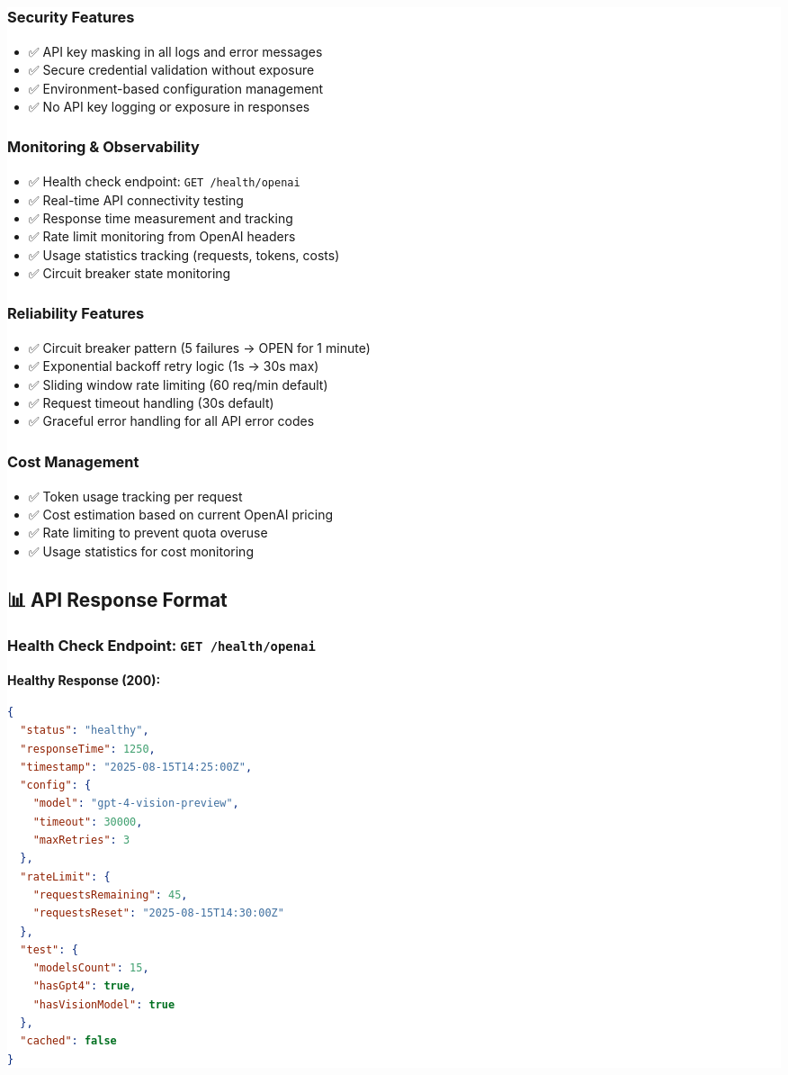 ### Security Features
- ✅ API key masking in all logs and error messages
- ✅ Secure credential validation without exposure
- ✅ Environment-based configuration management
- ✅ No API key logging or exposure in responses

### Monitoring & Observability
- ✅ Health check endpoint: `GET /health/openai`
- ✅ Real-time API connectivity testing
- ✅ Response time measurement and tracking
- ✅ Rate limit monitoring from OpenAI headers
- ✅ Usage statistics tracking (requests, tokens, costs)
- ✅ Circuit breaker state monitoring

### Reliability Features
- ✅ Circuit breaker pattern (5 failures → OPEN for 1 minute)
- ✅ Exponential backoff retry logic (1s → 30s max)
- ✅ Sliding window rate limiting (60 req/min default)
- ✅ Request timeout handling (30s default)
- ✅ Graceful error handling for all API error codes

### Cost Management
- ✅ Token usage tracking per request
- ✅ Cost estimation based on current OpenAI pricing
- ✅ Rate limiting to prevent quota overuse
- ✅ Usage statistics for cost monitoring

## 📊 API Response Format

### Health Check Endpoint: `GET /health/openai`

**Healthy Response (200):**
```json
{
  "status": "healthy",
  "responseTime": 1250,
  "timestamp": "2025-08-15T14:25:00Z",
  "config": {
    "model": "gpt-4-vision-preview",
    "timeout": 30000,
    "maxRetries": 3
  },
  "rateLimit": {
    "requestsRemaining": 45,
    "requestsReset": "2025-08-15T14:30:00Z"
  },
  "test": {
    "modelsCount": 15,
    "hasGpt4": true,
    "hasVisionModel": true
  },
  "cached": false
}
```
